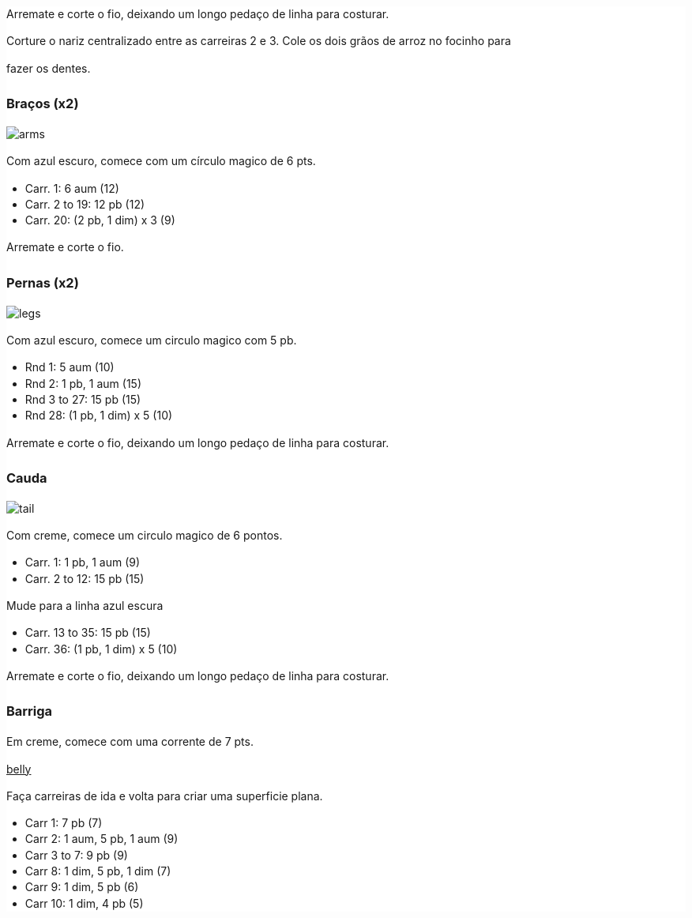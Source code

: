 Arremate e corte o fio, deixando um longo pedaço de linha para costurar.

Corture o nariz centralizado entre as carreiras 2 e 3. Cole os dois grãos de arroz no focinho para

fazer os dentes.

### Braços (x2)

![arms](/inuit_crochet/media/patterns/caitsith/bras.jpg)

Com azul escuro, comece com um círculo magico de 6 pts.

* Carr. 1: 6 aum (12)
* Carr. 2 to 19: 12 pb (12)
* Carr. 20: (2 pb, 1 dim) x 3 (9)

Arremate e corte o fio.

### Pernas (x2)

![legs](/inuit_crochet/media/patterns/caitsith/jambe.jpg)

Com azul escuro, comece um circulo magico com 5 pb.

* Rnd 1: 5 aum (10)
* Rnd 2: 1 pb, 1 aum (15)
* Rnd 3 to 27: 15 pb (15)
* Rnd 28: (1 pb, 1 dim) x 5 (10)

Arremate e corte o fio, deixando um longo pedaço de linha para costurar.

### Cauda

![tail](/inuit_crochet/media/patterns/caitsith/queue.jpg)

Com creme, comece um circulo magico de 6 pontos.

* Carr. 1: 1 pb, 1 aum (9)
* Carr. 2 to 12: 15 pb (15)

Mude para a linha azul escura

* Carr. 13 to 35: 15 pb (15)
* Carr. 36: (1 pb, 1 dim) x 5 (10)

Arremate e corte o fio, deixando um longo pedaço de linha para costurar.

### Barriga

Em creme, comece com uma corrente de 7 pts.

[belly](/inuit_crochet/media/patterns/caitsith/ventre.jpg)

Faça carreiras de ida e volta para criar uma superficie plana.

* Carr 1: 7 pb (7)
* Carr 2: 1 aum, 5 pb, 1 aum (9)
* Carr 3 to 7: 9 pb (9)
* Carr 8: 1 dim, 5 pb, 1 dim (7)
* Carr 9: 1 dim, 5 pb (6)
* Carr 10: 1 dim, 4 pb (5)
